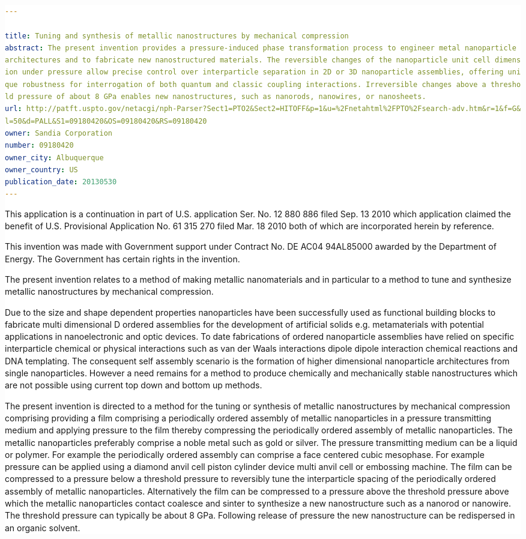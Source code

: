 ```yaml
---

title: Tuning and synthesis of metallic nanostructures by mechanical compression
abstract: The present invention provides a pressure-induced phase transformation process to engineer metal nanoparticle architectures and to fabricate new nanostructured materials. The reversible changes of the nanoparticle unit cell dimension under pressure allow precise control over interparticle separation in 2D or 3D nanoparticle assemblies, offering unique robustness for interrogation of both quantum and classic coupling interactions. Irreversible changes above a threshold pressure of about 8 GPa enables new nanostructures, such as nanorods, nanowires, or nanosheets.
url: http://patft.uspto.gov/netacgi/nph-Parser?Sect1=PTO2&Sect2=HITOFF&p=1&u=%2Fnetahtml%2FPTO%2Fsearch-adv.htm&r=1&f=G&l=50&d=PALL&S1=09180420&OS=09180420&RS=09180420
owner: Sandia Corporation
number: 09180420
owner_city: Albuquerque
owner_country: US
publication_date: 20130530
---
```

This application is a continuation in part of U.S. application Ser. No. 12 880 886 filed Sep. 13 2010 which application claimed the benefit of U.S. Provisional Application No. 61 315 270 filed Mar. 18 2010 both of which are incorporated herein by reference.

This invention was made with Government support under Contract No. DE AC04 94AL85000 awarded by the Department of Energy. The Government has certain rights in the invention.

The present invention relates to a method of making metallic nanomaterials and in particular to a method to tune and synthesize metallic nanostructures by mechanical compression.

Due to the size and shape dependent properties nanoparticles have been successfully used as functional building blocks to fabricate multi dimensional D ordered assemblies for the development of artificial solids e.g. metamaterials with potential applications in nanoelectronic and optic devices. To date fabrications of ordered nanoparticle assemblies have relied on specific interparticle chemical or physical interactions such as van der Waals interactions dipole dipole interaction chemical reactions and DNA templating. The consequent self assembly scenario is the formation of higher dimensional nanoparticle architectures from single nanoparticles. However a need remains for a method to produce chemically and mechanically stable nanostructures which are not possible using current top down and bottom up methods.

The present invention is directed to a method for the tuning or synthesis of metallic nanostructures by mechanical compression comprising providing a film comprising a periodically ordered assembly of metallic nanoparticles in a pressure transmitting medium and applying pressure to the film thereby compressing the periodically ordered assembly of metallic nanoparticles. The metallic nanoparticles preferably comprise a noble metal such as gold or silver. The pressure transmitting medium can be a liquid or polymer. For example the periodically ordered assembly can comprise a face centered cubic mesophase. For example pressure can be applied using a diamond anvil cell piston cylinder device multi anvil cell or embossing machine. The film can be compressed to a pressure below a threshold pressure to reversibly tune the interparticle spacing of the periodically ordered assembly of metallic nanoparticles. Alternatively the film can be compressed to a pressure above the threshold pressure above which the metallic nanoparticles contact coalesce and sinter to synthesize a new nanostructure such as a nanorod or nanowire. The threshold pressure can typically be about 8 GPa. Following release of pressure the new nanostructure can be redispersed in an organic solvent.
